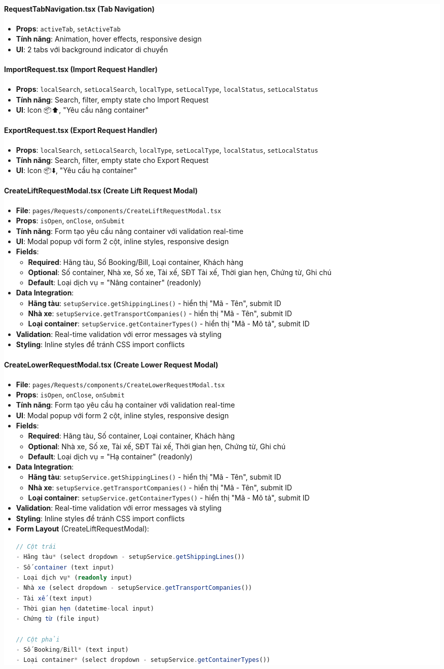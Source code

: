 #### **RequestTabNavigation.tsx** (Tab Navigation)
- **Props**: `activeTab`, `setActiveTab`
- **Tính năng**: Animation, hover effects, responsive design
- **UI**: 2 tabs với background indicator di chuyển

#### **ImportRequest.tsx** (Import Request Handler)
- **Props**: `localSearch`, `setLocalSearch`, `localType`, `setLocalType`, `localStatus`, `setLocalStatus`
- **Tính năng**: Search, filter, empty state cho Import Request
- **UI**: Icon 📦⬆️, "Yêu cầu nâng container"

#### **ExportRequest.tsx** (Export Request Handler)
- **Props**: `localSearch`, `setLocalSearch`, `localType`, `setLocalType`, `localStatus`, `setLocalStatus`
- **Tính năng**: Search, filter, empty state cho Export Request
- **UI**: Icon 📦⬇️, "Yêu cầu hạ container"

#### **CreateLiftRequestModal.tsx** (Create Lift Request Modal)
- **File**: `pages/Requests/components/CreateLiftRequestModal.tsx`
- **Props**: `isOpen`, `onClose`, `onSubmit`
- **Tính năng**: Form tạo yêu cầu nâng container với validation real-time
- **UI**: Modal popup với form 2 cột, inline styles, responsive design
- **Fields**: 
  - **Required**: Hãng tàu, Số Booking/Bill, Loại container, Khách hàng
  - **Optional**: Số container, Nhà xe, Số xe, Tài xế, SĐT Tài xế, Thời gian hẹn, Chứng từ, Ghi chú
  - **Default**: Loại dịch vụ = "Nâng container" (readonly)
- **Data Integration**:
  - **Hãng tàu**: `setupService.getShippingLines()` - hiển thị "Mã - Tên", submit ID
  - **Nhà xe**: `setupService.getTransportCompanies()` - hiển thị "Mã - Tên", submit ID  
  - **Loại container**: `setupService.getContainerTypes()` - hiển thị "Mã - Mô tả", submit ID
- **Validation**: Real-time validation với error messages và styling
- **Styling**: Inline styles để tránh CSS import conflicts

#### **CreateLowerRequestModal.tsx** (Create Lower Request Modal)
- **File**: `pages/Requests/components/CreateLowerRequestModal.tsx`
- **Props**: `isOpen`, `onClose`, `onSubmit`
- **Tính năng**: Form tạo yêu cầu hạ container với validation real-time
- **UI**: Modal popup với form 2 cột, inline styles, responsive design
- **Fields**: 
  - **Required**: Hãng tàu, Số container, Loại container, Khách hàng
  - **Optional**: Nhà xe, Số xe, Tài xế, SĐT Tài xế, Thời gian hẹn, Chứng từ, Ghi chú
  - **Default**: Loại dịch vụ = "Hạ container" (readonly)
- **Data Integration**:
  - **Hãng tàu**: `setupService.getShippingLines()` - hiển thị "Mã - Tên", submit ID
  - **Nhà xe**: `setupService.getTransportCompanies()` - hiển thị "Mã - Tên", submit ID
  - **Loại container**: `setupService.getContainerTypes()` - hiển thị "Mã - Mô tả", submit ID
- **Validation**: Real-time validation với error messages và styling
- **Styling**: Inline styles để tránh CSS import conflicts
- **Form Layout** (CreateLiftRequestModal):
  ```typescript
  // Cột trái
  - Hãng tàu* (select dropdown - setupService.getShippingLines())
  - Số container (text input) 
  - Loại dịch vụ* (readonly input)
  - Nhà xe (select dropdown - setupService.getTransportCompanies())
  - Tài xế (text input)
  - Thời gian hẹn (datetime-local input)
  - Chứng từ (file input)
  
  // Cột phải  
  - Số Booking/Bill* (text input)
  - Loại container* (select dropdown - setupService.getContainerTypes())
  ```